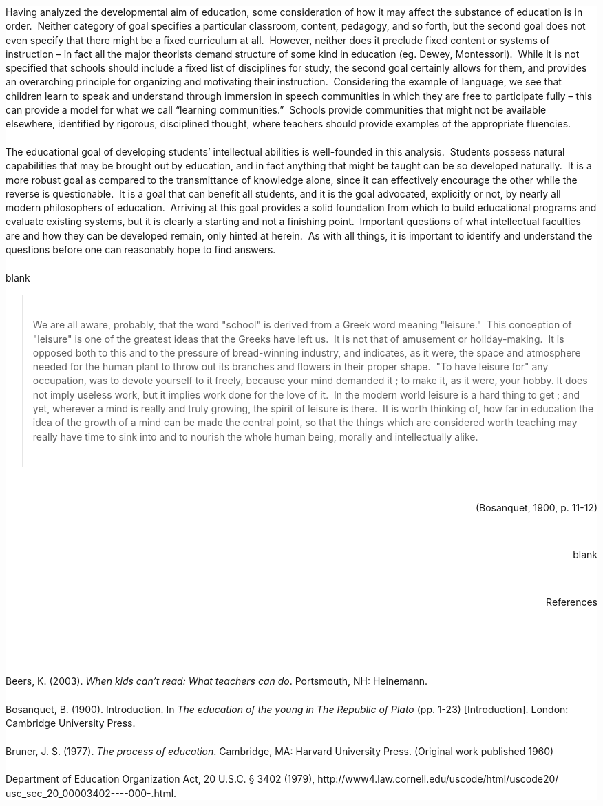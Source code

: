 Having analyzed the developmental aim of education, some consideration of how it may affect the substance of education is in order.&#160; Neither category of goal specifies a particular classroom, content, pedagogy, and so forth, but the second goal does not even specify that there might be a fixed curriculum at all.&#160; However, neither does it preclude fixed content or systems of instruction &#8211; in fact all the major theorists demand structure of some kind in education (eg. Dewey, Montessori).&#160; While it is not specified that schools should include a fixed list of disciplines for study, the second goal certainly allows for them, and provides an overarching principle for organizing and motivating their instruction.&#160; Considering the example of language, we see that children learn to speak and understand through immersion in speech communities in which they are free to participate fully &#8211; this can provide a model for what we call &#8220;learning communities.&#8221;&#160; Schools provide communities that might not be available elsewhere, identified by rigorous, disciplined thought, where teachers should provide examples of the appropriate fluencies.<br>
<br>
The educational goal of developing students&#8217; intellectual abilities is well-founded in this analysis.&#160; Students possess natural capabilities that may be brought out by education, and in fact anything that might be taught can be so developed naturally.&#160; It is a more robust goal as compared to the transmittance of knowledge alone, since it can effectively encourage the other while the reverse is questionable.&#160; It is a goal that can benefit all students, and it is the goal advocated, explicitly or not, by nearly all modern philosophers of education.&#160; Arriving at this goal provides a solid foundation from which to build educational programs and evaluate existing systems, but it is clearly a starting and not a finishing point.&#160; Important questions of what intellectual faculties are and how they can be developed remain, only hinted at herein.&#160; As with all things, it is important to identify and understand the questions before one can reasonably hope to find answers.<br>
<br>
<span>blank</span><br>
<blockquote>
<br>
<p>We are all aware, probably, that the word "school" is derived from a Greek word meaning "leisure."&#160; This conception of "leisure" is one of the greatest ideas that the Greeks have left us.&#160; It is not that of amusement or holiday-making.&#160; It is opposed both to this and to the pressure of bread-winning industry, and indicates, as it were, the space and atmosphere needed for the human plant to throw out its branches and flowers in their proper shape.&#160; "To have leisure for" any occupation, was to devote yourself to it freely, because your mind demanded it ; to make it, as it were, your hobby. It does not imply useless work, but it implies work done for the love of it.&#160; In the modern world leisure is a hard thing to get ; and yet, wherever a mind is really and truly growing, the spirit of leisure is there.&#160; It is worth thinking of, how far in education the idea of the growth of a mind can be made the central point, so that the things which are considered worth teaching may really have time to sink into and to nourish the whole human being, morally and intellectually alike.</p>
<br>
</blockquote>
<br>
<p align="right">(Bosanquet, 1900, p. 11-12)</p>
<br>
<p align="right"><span>blank</span></p>
<br>
<p align="right">References</p>
<br>
<br>
<div>
<br>
<br>
Beers, K. (2003). <i>When kids can&#8217;t read: What teachers can do</i>. Portsmouth, NH: Heinemann.<br>
<br>
Bosanquet, B. (1900). Introduction. In <i>The education of the young in The Republic of Plato</i> (pp. 1-23) [Introduction]. London: Cambridge University Press.<br>
<br>
Bruner, J. S. (1977). <i>The process of education</i>. Cambridge, MA: Harvard University Press. (Original work published 1960)<br>
<br>
Department of Education Organization Act, 20 U.S.C. &#167; 3402 (1979), http://www4.law.cornell.edu/&#8204;uscode/&#8204;html/&#8204;uscode20/&#8204;usc_sec_20_00003402----000-.html.<br>